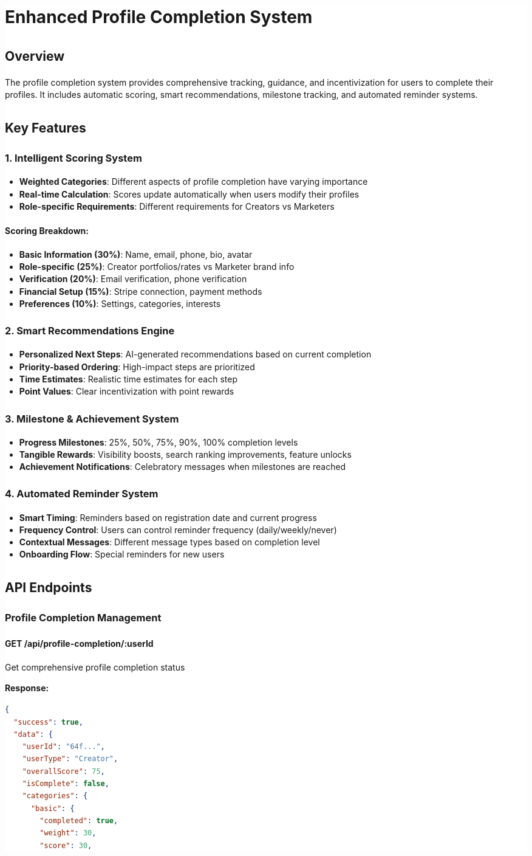 # Enhanced Profile Completion System

## Overview
The profile completion system provides comprehensive tracking, guidance, and incentivization for users to complete their profiles. It includes automatic scoring, smart recommendations, milestone tracking, and automated reminder systems.

## Key Features

### 1. Intelligent Scoring System
- **Weighted Categories**: Different aspects of profile completion have varying importance
- **Real-time Calculation**: Scores update automatically when users modify their profiles
- **Role-specific Requirements**: Different requirements for Creators vs Marketers

#### Scoring Breakdown:
- **Basic Information (30%)**: Name, email, phone, bio, avatar
- **Role-specific (25%)**: Creator portfolios/rates vs Marketer brand info
- **Verification (20%)**: Email verification, phone verification
- **Financial Setup (15%)**: Stripe connection, payment methods
- **Preferences (10%)**: Settings, categories, interests

### 2. Smart Recommendations Engine
- **Personalized Next Steps**: AI-generated recommendations based on current completion
- **Priority-based Ordering**: High-impact steps are prioritized
- **Time Estimates**: Realistic time estimates for each step
- **Point Values**: Clear incentivization with point rewards

### 3. Milestone & Achievement System
- **Progress Milestones**: 25%, 50%, 75%, 90%, 100% completion levels
- **Tangible Rewards**: Visibility boosts, search ranking improvements, feature unlocks
- **Achievement Notifications**: Celebratory messages when milestones are reached

### 4. Automated Reminder System
- **Smart Timing**: Reminders based on registration date and current progress
- **Frequency Control**: Users can control reminder frequency (daily/weekly/never)
- **Contextual Messages**: Different message types based on completion level
- **Onboarding Flow**: Special reminders for new users

## API Endpoints

### Profile Completion Management

#### GET /api/profile-completion/:userId
Get comprehensive profile completion status

**Response:**
```json
{
  "success": true,
  "data": {
    "userId": "64f...",
    "userType": "Creator",
    "overallScore": 75,
    "isComplete": false,
    "categories": {
      "basic": {
        "completed": true,
        "weight": 30,
        "score": 30,
```
